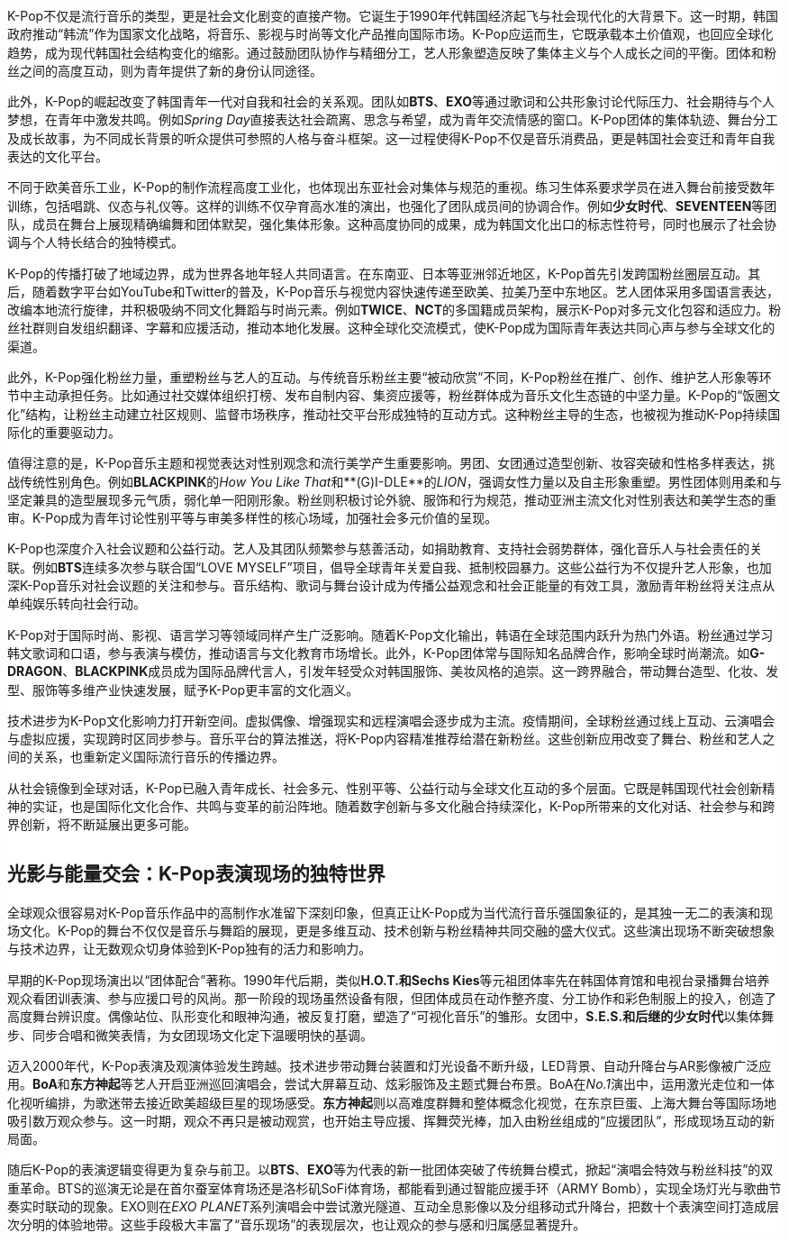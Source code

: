 K-Pop不仅是流行音乐的类型，更是社会文化剧变的直接产物。它诞生于1990年代韩国经济起飞与社会现代化的大背景下。这一时期，韩国政府推动“韩流”作为国家文化战略，将音乐、影视与时尚等文化产品推向国际市场。K-Pop应运而生，它既承载本土价值观，也回应全球化趋势，成为现代韩国社会结构变化的缩影。通过鼓励团队协作与精细分工，艺人形象塑造反映了集体主义与个人成长之间的平衡。团体和粉丝之间的高度互动，则为青年提供了新的身份认同途径。

此外，K-Pop的崛起改变了韩国青年一代对自我和社会的关系观。团队如**BTS**、**EXO**等通过歌词和公共形象讨论代际压力、社会期待与个人梦想，在青年中激发共鸣。例如*Spring
Day*直接表达社会疏离、思念与希望，成为青年交流情感的窗口。K-Pop团体的集体轨迹、舞台分工及成长故事，为不同成长背景的听众提供可参照的人格与奋斗框架。这一过程使得K-Pop不仅是音乐消费品，更是韩国社会变迁和青年自我表达的文化平台。

不同于欧美音乐工业，K-Pop的制作流程高度工业化，也体现出东亚社会对集体与规范的重视。练习生体系要求学员在进入舞台前接受数年训练，包括唱跳、仪态与礼仪等。这样的训练不仅孕育高水准的演出，也强化了团队成员间的协调合作。例如**少女时代**、**SEVENTEEN**等团队，成员在舞台上展现精确编舞和团体默契，强化集体形象。这种高度协同的成果，成为韩国文化出口的标志性符号，同时也展示了社会协调与个人特长结合的独特模式。

K-Pop的传播打破了地域边界，成为世界各地年轻人共同语言。在东南亚、日本等亚洲邻近地区，K-Pop首先引发跨国粉丝圈层互动。其后，随着数字平台如YouTube和Twitter的普及，K-Pop音乐与视觉内容快速传递至欧美、拉美乃至中东地区。艺人团体采用多国语言表达，改编本地流行旋律，并积极吸纳不同文化舞蹈与时尚元素。例如**TWICE**、**NCT**的多国籍成员架构，展示K-Pop对多元文化包容和适应力。粉丝社群则自发组织翻译、字幕和应援活动，推动本地化发展。这种全球化交流模式，使K-Pop成为国际青年表达共同心声与参与全球文化的渠道。

此外，K-Pop强化粉丝力量，重塑粉丝与艺人的互动。与传统音乐粉丝主要“被动欣赏”不同，K-Pop粉丝在推广、创作、维护艺人形象等环节中主动承担任务。比如通过社交媒体组织打榜、发布自制内容、集资应援等，粉丝群体成为音乐文化生态链的中坚力量。K-Pop的“饭圈文化”结构，让粉丝主动建立社区规则、监督市场秩序，推动社交平台形成独特的互动方式。这种粉丝主导的生态，也被视为推动K-Pop持续国际化的重要驱动力。

值得注意的是，K-Pop音乐主题和视觉表达对性别观念和流行美学产生重要影响。男团、女团通过造型创新、妆容突破和性格多样表达，挑战传统性别角色。例如**BLACKPINK**的*How
You Like
That*和**(G)I-DLE**的*LION*，强调女性力量以及自主形象重塑。男性团体则用柔和与坚定兼具的造型展现多元气质，弱化单一阳刚形象。粉丝则积极讨论外貌、服饰和行为规范，推动亚洲主流文化对性别表达和美学生态的重审。K-Pop成为青年讨论性别平等与审美多样性的核心场域，加强社会多元价值的呈现。

K-Pop也深度介入社会议题和公益行动。艺人及其团队频繁参与慈善活动，如捐助教育、支持社会弱势群体，强化音乐人与社会责任的关联。例如**BTS**连续多次参与联合国“LOVE
MYSELF”项目，倡导全球青年关爱自我、抵制校园暴力。这些公益行为不仅提升艺人形象，也加深K-Pop音乐对社会议题的关注和参与。音乐结构、歌词与舞台设计成为传播公益观念和社会正能量的有效工具，激励青年粉丝将关注点从单纯娱乐转向社会行动。

K-Pop对于国际时尚、影视、语言学习等领域同样产生广泛影响。随着K-Pop文化输出，韩语在全球范围内跃升为热门外语。粉丝通过学习韩文歌词和口语，参与表演与模仿，推动语言与文化教育市场增长。此外，K-Pop团体常与国际知名品牌合作，影响全球时尚潮流。如**G-DRAGON**、**BLACKPINK**成员成为国际品牌代言人，引发年轻受众对韩国服饰、美妆风格的追崇。这一跨界融合，带动舞台造型、化妆、发型、服饰等多维产业快速发展，赋予K-Pop更丰富的文化涵义。

技术进步为K-Pop文化影响力打开新空间。虚拟偶像、增强现实和远程演唱会逐步成为主流。疫情期间，全球粉丝通过线上互动、云演唱会与虚拟应援，实现跨时区同步参与。音乐平台的算法推送，将K-Pop内容精准推荐给潜在新粉丝。这些创新应用改变了舞台、粉丝和艺人之间的关系，也重新定义国际流行音乐的传播边界。

从社会镜像到全球对话，K-Pop已融入青年成长、社会多元、性别平等、公益行动与全球文化互动的多个层面。它既是韩国现代社会创新精神的实证，也是国际化文化合作、共鸣与变革的前沿阵地。随着数字创新与多文化融合持续深化，K-Pop所带来的文化对话、社会参与和跨界创新，将不断延展出更多可能。

## 光影与能量交会：K-Pop表演现场的独特世界

全球观众很容易对K-Pop音乐作品中的高制作水准留下深刻印象，但真正让K-Pop成为当代流行音乐强国象征的，是其独一无二的表演和现场文化。K-Pop的舞台不仅仅是音乐与舞蹈的展现，更是多维互动、技术创新与粉丝精神共同交融的盛大仪式。这些演出现场不断突破想象与技术边界，让无数观众切身体验到K-Pop独有的活力和影响力。

早期的K-Pop现场演出以“团体配合”著称。1990年代后期，类似**H.O.T.**和**Sechs
Kies**等元祖团体率先在韩国体育馆和电视台录播舞台培养观众看团训表演、参与应援口号的风尚。那一阶段的现场虽然设备有限，但团体成员在动作整齐度、分工协作和彩色制服上的投入，创造了高度舞台辨识度。偶像站位、队形变化和眼神沟通，被反复打磨，塑造了“可视化音乐”的雏形。女团中，**S.E.S.**和后继的**少女时代**以集体舞步、同步合唱和微笑表情，为女团现场文化定下温暖明快的基调。

迈入2000年代，K-Pop表演及观演体验发生跨越。技术进步带动舞台装置和灯光设备不断升级，LED背景、自动升降台与AR影像被广泛应用。**BoA**和**东方神起**等艺人开启亚洲巡回演唱会，尝试大屏幕互动、炫彩服饰及主题式舞台布景。BoA在*No.1*演出中，运用激光走位和一体化视听编排，为歌迷带去接近欧美超级巨星的现场感受。**东方神起**则以高难度群舞和整体概念化视觉，在东京巨蛋、上海大舞台等国际场地吸引数万观众参与。这一时期，观众不再只是被动观赏，也开始主导应援、挥舞荧光棒，加入由粉丝组成的“应援团队”，形成现场互动的新局面。

随后K-Pop的表演逻辑变得更为复杂与前卫。以**BTS**、**EXO**等为代表的新一批团体突破了传统舞台模式，掀起“演唱会特效与粉丝科技”的双重革命。BTS的巡演无论是在首尔蚕室体育场还是洛杉矶SoFi体育场，都能看到通过智能应援手环（ARMY
Bomb），实现全场灯光与歌曲节奏实时联动的现象。EXO则在*EXO
PLANET*系列演唱会中尝试激光隧道、互动全息影像以及分组移动式升降台，把数十个表演空间打造成层次分明的体验地带。这些手段极大丰富了“音乐现场”的表现层次，也让观众的参与感和归属感显著提升。
